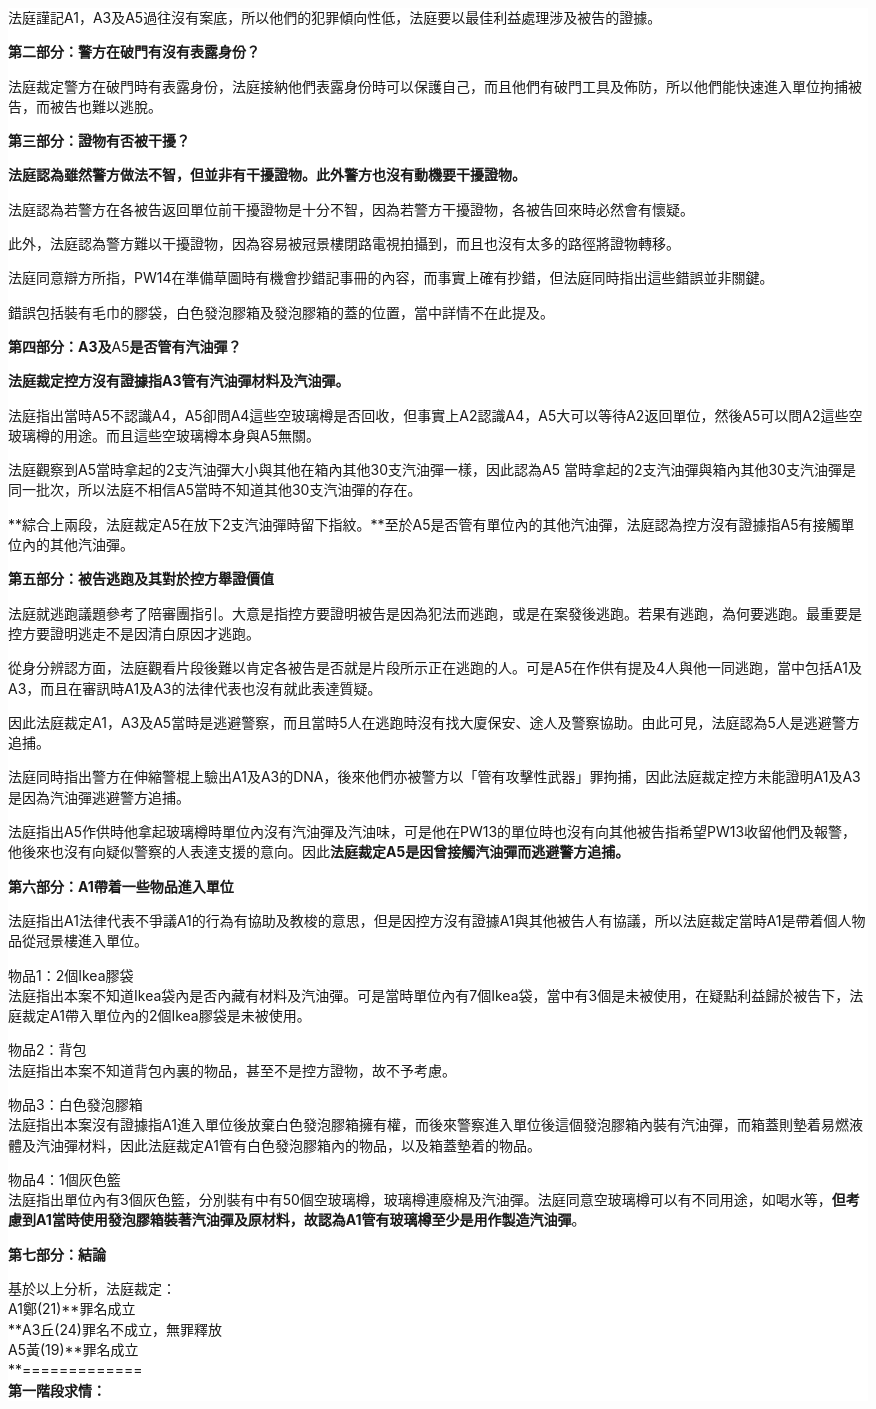 法庭謹記A1，A3及A5過往沒有案底，所以他們的犯罪傾向性低，法庭要以最佳利益處理涉及被告的證據。  
  
**第二部分：警方在破門有沒有表露身份？**  
  
法庭裁定警方在破門時有表露身份，法庭接納他們表露身份時可以保護自己，而且他們有破門工具及佈防，所以他們能快速進入單位拘捕被告，而被告也難以逃脫。  
  
**第三部分：證物有否被干擾？**  
  
**法庭認為雖然警方做法不智，但並非有干擾證物。此外警方也沒有動機要干擾證物。**  
  
法庭認為若警方在各被告返回單位前干擾證物是十分不智，因為若警方干擾證物，各被告回來時必然會有懷疑。  
  
此外，法庭認為警方難以干擾證物，因為容易被冠景樓閉路電視拍攝到，而且也沒有太多的路徑將證物轉移。  
  
法庭同意辯方所指，PW14在準備草圖時有機會抄錯記事冊的內容，而事實上確有抄錯，但法庭同時指出這些錯誤並非關鍵。  
  
錯誤包括裝有毛巾的膠袋，白色發泡膠箱及發泡膠箱的蓋的位置，當中詳情不在此提及。  
  
**第四部分：**A3**及**A5**是否管有汽油彈？**  
  
**法庭裁定控方沒有證據指A3管有汽油彈材料及汽油彈。**  
  
法庭指出當時A5不認識A4，A5卻問A4這些空玻璃樽是否回收，但事實上A2認識A4，A5大可以等待A2返回單位，然後A5可以問A2這些空玻璃樽的用途。而且這些空玻璃樽本身與A5無關。  
  
法庭觀察到A5當時拿起的2支汽油彈大小與其他在箱內其他30支汽油彈一樣，因此認為A5 當時拿起的2支汽油彈與箱內其他30支汽油彈是同一批次，所以法庭不相信A5當時不知道其他30支汽油彈的存在。  
  
**綜合上兩段，法庭裁定A5在放下2支汽油彈時留下指紋。**至於A5是否管有單位內的其他汽油彈，法庭認為控方沒有證據指A5有接觸單位內的其他汽油彈。  
  
**第五部分：被告逃跑及其對於控方舉證價值**  
  
法庭就逃跑議題參考了陪審團指引。大意是指控方要證明被告是因為犯法而逃跑，或是在案發後逃跑。若果有逃跑，為何要逃跑。最重要是控方要證明逃走不是因清白原因才逃跑。  
  
從身分辨認方面，法庭觀看片段後難以肯定各被告是否就是片段所示正在逃跑的人。可是A5在作供有提及4人與他一同逃跑，當中包括A1及A3，而且在審訊時A1及A3的法律代表也沒有就此表達質疑。  
  
因此法庭裁定A1，A3及A5當時是逃避警察，而且當時5人在逃跑時沒有找大廈保安、途人及警察協助。由此可見，法庭認為5人是逃避警方追捕。  
  
法庭同時指出警方在伸縮警棍上驗出A1及A3的DNA，後來他們亦被警方以「管有攻擊性武器」罪拘捕，因此法庭裁定控方未能證明A1及A3是因為汽油彈逃避警方追捕。  
  
法庭指出A5作供時他拿起玻璃樽時單位內沒有汽油彈及汽油味，可是他在PW13的單位時也沒有向其他被告指希望PW13收留他們及報警，他後來也沒有向疑似警察的人表達支援的意向。因此**法庭裁定A5是因曾接觸汽油彈而逃避警方追捕。**  
  
**第六部分：**A1**帶着一些物品進入單位**  
  
法庭指出A1法律代表不爭議A1的行為有協助及教梭的意思，但是因控方沒有證據A1與其他被告人有協議，所以法庭裁定當時A1是帶着個人物品從冠景樓進入單位。  
  
物品1：2個Ikea膠袋  
法庭指出本案不知道Ikea袋內是否內藏有材料及汽油彈。可是當時單位內有7個Ikea袋，當中有3個是未被使用，在疑點利益歸於被告下，法庭裁定A1帶入單位內的2個Ikea膠袋是未被使用。  
  
物品2：背包  
法庭指出本案不知道背包內裏的物品，甚至不是控方證物，故不予考慮。  
  
物品3：白色發泡膠箱  
法庭指出本案沒有證據指A1進入單位後放棄白色發泡膠箱擁有權，而後來警察進入單位後這個發泡膠箱內裝有汽油彈，而箱蓋則墊着易燃液體及汽油彈材料，因此法庭裁定A1管有白色發泡膠箱內的物品，以及箱蓋墊着的物品。  
  
物品4：1個灰色籃  
法庭指出單位內有3個灰色籃，分別裝有中有50個空玻璃樽，玻璃樽連廢棉及汽油彈。法庭同意空玻璃樽可以有不同用途，如喝水等，**但考慮到A1當時使用發泡膠箱裝著汽油彈及原材料，故認為A1管有玻璃樽至少是用作製造汽油彈**。  
  
**第七部分：結論**  
  
基於以上分析，法庭裁定：  
A1鄭(21)**罪名成立  
**A3丘(24)罪名不成立，無罪釋放  
A5黃(19)**罪名成立  
**\=============  
**第一階段求情：**  
  